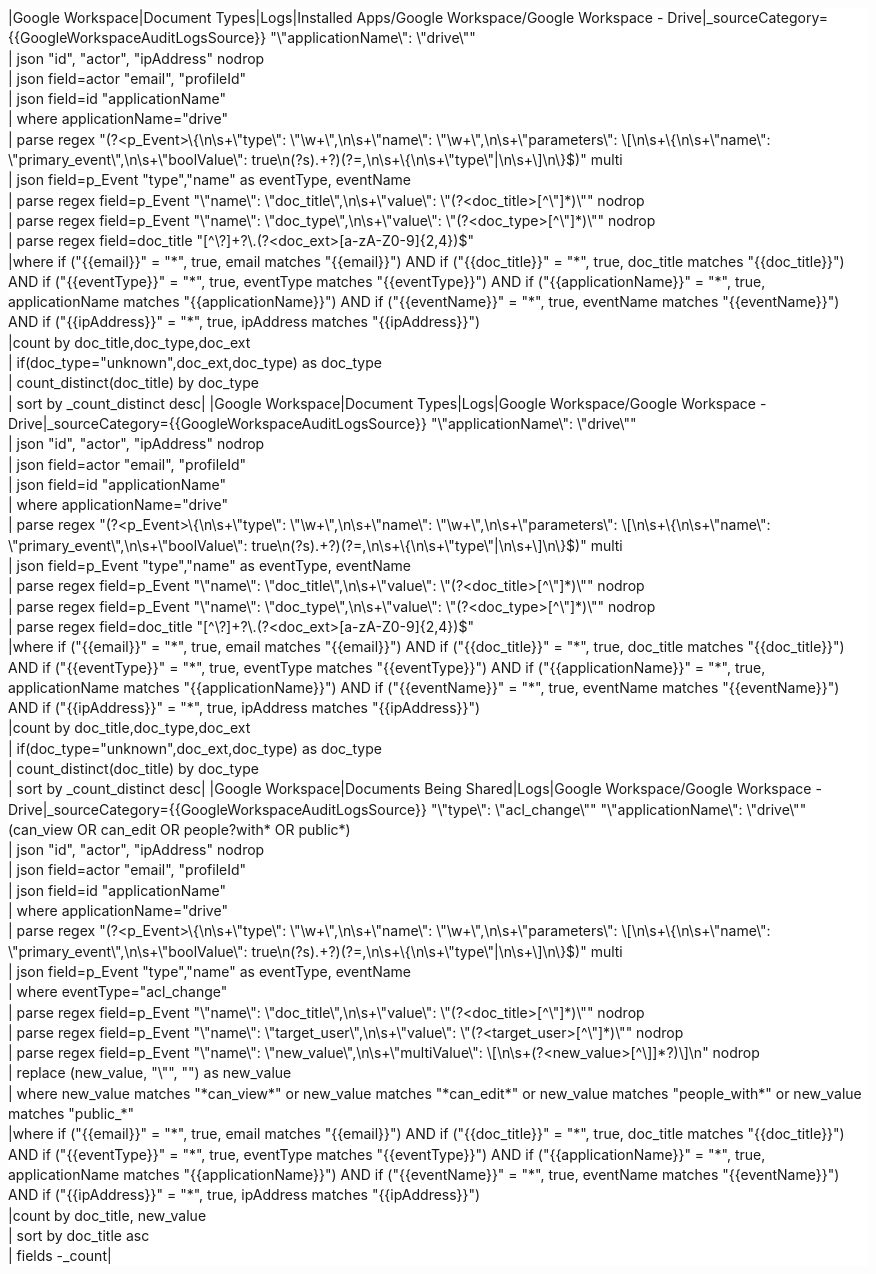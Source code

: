 |Google Workspace|Document Types|Logs|Installed Apps/Google Workspace/Google Workspace - Drive|\_sourceCategory={{GoogleWorkspaceAuditLogsSource}}  "\\"applicationName\\": \\"drive\\"" <br />\| json "id", "actor", "ipAddress" nodrop<br />\| json field=actor "email", "profileId"<br />\| json field=id "applicationName"<br />\| where applicationName="drive"<br />\| parse regex "(?\<p\_Event\>\\{\\n\\s+\\"type\\": \\"\\w+\\",\\n\\s+\\"name\\": \\"\\w+\\",\\n\\s+\\"parameters\\": \\[\\n\\s+\\{\\n\\s+\\"name\\": \\"primary\_event\\",\\n\\s+\\"boolValue\\": true\\n(?s).+?)(?=,\\n\\s+\\{\\n\\s+\\"type\\"\|\\n\\s+\\]\\n\\}\$)" multi<br />\| json field=p\_Event "type","name" as eventType, eventName<br />\| parse regex field=p\_Event "\\"name\\": \\"doc\_title\\",\\n\\s+\\"value\\": \\"(?\<doc\_title\>[^\\"]\*)\\"" nodrop<br />\| parse regex field=p\_Event "\\"name\\": \\"doc\_type\\",\\n\\s+\\"value\\": \\"(?\<doc\_type\>[^\\"]\*)\\"" nodrop<br />\| parse regex field=doc\_title "[^\\?]+?\\.(?\<doc\_ext\>[a-zA-Z0-9]{2,4})\$"<br />\|where if ("{{email}}" = "\*", true, email matches "{{email}}") AND if ("{{doc\_title}}" = "\*", true, doc\_title matches "{{doc\_title}}") AND if ("{{eventType}}" = "\*", true, eventType matches "{{eventType}}") AND if ("{{applicationName}}" = "\*", true, applicationName matches "{{applicationName}}") AND if ("{{eventName}}" = "\*", true, eventName matches "{{eventName}}") AND if ("{{ipAddress}}" = "\*", true, ipAddress matches "{{ipAddress}}")<br />\|count by doc\_title,doc\_type,doc\_ext<br />\| if(doc\_type="unknown",doc\_ext,doc\_type) as doc\_type<br />\| count\_distinct(doc\_title) by doc\_type<br />\| sort by \_count\_distinct desc|
|Google Workspace|Document Types|Logs|Google Workspace/Google Workspace - Drive|\_sourceCategory={{GoogleWorkspaceAuditLogsSource}}  "\\"applicationName\\": \\"drive\\"" <br />\| json "id", "actor", "ipAddress" nodrop<br />\| json field=actor "email", "profileId"<br />\| json field=id "applicationName"<br />\| where applicationName="drive"<br />\| parse regex "(?\<p\_Event\>\\{\\n\\s+\\"type\\": \\"\\w+\\",\\n\\s+\\"name\\": \\"\\w+\\",\\n\\s+\\"parameters\\": \\[\\n\\s+\\{\\n\\s+\\"name\\": \\"primary\_event\\",\\n\\s+\\"boolValue\\": true\\n(?s).+?)(?=,\\n\\s+\\{\\n\\s+\\"type\\"\|\\n\\s+\\]\\n\\}\$)" multi<br />\| json field=p\_Event "type","name" as eventType, eventName<br />\| parse regex field=p\_Event "\\"name\\": \\"doc\_title\\",\\n\\s+\\"value\\": \\"(?\<doc\_title\>[^\\"]\*)\\"" nodrop<br />\| parse regex field=p\_Event "\\"name\\": \\"doc\_type\\",\\n\\s+\\"value\\": \\"(?\<doc\_type\>[^\\"]\*)\\"" nodrop<br />\| parse regex field=doc\_title "[^\\?]+?\\.(?\<doc\_ext\>[a-zA-Z0-9]{2,4})\$"<br />\|where if ("{{email}}" = "\*", true, email matches "{{email}}") AND if ("{{doc\_title}}" = "\*", true, doc\_title matches "{{doc\_title}}") AND if ("{{eventType}}" = "\*", true, eventType matches "{{eventType}}") AND if ("{{applicationName}}" = "\*", true, applicationName matches "{{applicationName}}") AND if ("{{eventName}}" = "\*", true, eventName matches "{{eventName}}") AND if ("{{ipAddress}}" = "\*", true, ipAddress matches "{{ipAddress}}")<br />\|count by doc\_title,doc\_type,doc\_ext<br />\| if(doc\_type="unknown",doc\_ext,doc\_type) as doc\_type<br />\| count\_distinct(doc\_title) by doc\_type<br />\| sort by \_count\_distinct desc|
|Google Workspace|Documents Being Shared|Logs|Google Workspace/Google Workspace - Drive|\_sourceCategory={{GoogleWorkspaceAuditLogsSource}}  "\\"type\\": \\"acl\_change\\"" "\\"applicationName\\": \\"drive\\"" (can\_view OR can\_edit OR people?with\* OR public\*) <br />\| json "id", "actor", "ipAddress" nodrop<br />\| json field=actor "email", "profileId"<br />\| json field=id "applicationName"<br />\| where applicationName="drive"<br />\| parse regex "(?\<p\_Event\>\\{\\n\\s+\\"type\\": \\"\\w+\\",\\n\\s+\\"name\\": \\"\\w+\\",\\n\\s+\\"parameters\\": \\[\\n\\s+\\{\\n\\s+\\"name\\": \\"primary\_event\\",\\n\\s+\\"boolValue\\": true\\n(?s).+?)(?=,\\n\\s+\\{\\n\\s+\\"type\\"\|\\n\\s+\\]\\n\\}\$)" multi<br />\| json field=p\_Event "type","name" as eventType, eventName<br />\| where eventType="acl\_change"<br />\| parse regex field=p\_Event "\\"name\\": \\"doc\_title\\",\\n\\s+\\"value\\": \\"(?\<doc\_title\>[^\\"]\*)\\"" nodrop<br />\| parse regex field=p\_Event "\\"name\\": \\"target\_user\\",\\n\\s+\\"value\\": \\"(?\<target\_user\>[^\\"]\*)\\"" nodrop<br />\| parse regex field=p\_Event "\\"name\\": \\"new\_value\\",\\n\\s+\\"multiValue\\": \\[\\n\\s+(?\<new\_value\>[^\\]]\*?)\\]\\n" nodrop <br />\| replace (new\_value, "\\"", "") as new\_value<br />\| where new\_value matches "\*can\_view\*" or new\_value matches "\*can\_edit\*" or new\_value matches "people\_with\*" or new\_value matches "public\_\*"<br />\|where if ("{{email}}" = "\*", true, email matches "{{email}}") AND if ("{{doc\_title}}" = "\*", true, doc\_title matches "{{doc\_title}}") AND if ("{{eventType}}" = "\*", true, eventType matches "{{eventType}}") AND if ("{{applicationName}}" = "\*", true, applicationName matches "{{applicationName}}") AND if ("{{eventName}}" = "\*", true, eventName matches "{{eventName}}") AND if ("{{ipAddress}}" = "\*", true, ipAddress matches "{{ipAddress}}")<br />\|count by doc\_title, new\_value<br />\| sort by doc\_title asc<br />\| fields -\_count|